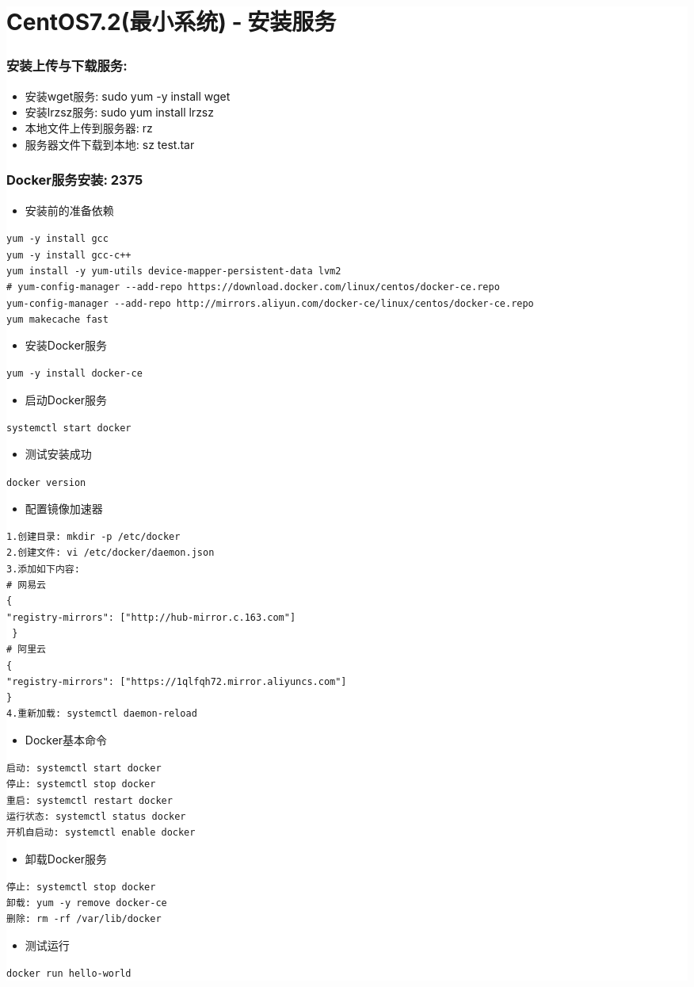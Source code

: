 # CentOS7.2(最小系统) - 安装服务 #

### 安装上传与下载服务:
- 安装wget服务: sudo yum -y install wget
- 安装lrzsz服务: sudo yum install lrzsz
- 本地文件上传到服务器: rz
- 服务器文件下载到本地: sz test.tar



### Docker服务安装: 2375
- 安装前的准备依赖  
```
yum -y install gcc  
yum -y install gcc-c++
yum install -y yum-utils device-mapper-persistent-data lvm2
# yum-config-manager --add-repo https://download.docker.com/linux/centos/docker-ce.repo
yum-config-manager --add-repo http://mirrors.aliyun.com/docker-ce/linux/centos/docker-ce.repo
yum makecache fast
```
- 安装Docker服务
```
yum -y install docker-ce
```
- 启动Docker服务
```
systemctl start docker
```
- 测试安装成功
```
docker version 
```
- 配置镜像加速器
```
1.创建目录: mkdir -p /etc/docker
2.创建文件: vi /etc/docker/daemon.json
3.添加如下内容:
# 网易云
{
"registry-mirrors": ["http://hub-mirror.c.163.com"]
 }
# 阿里云
{
"registry-mirrors": ["https://1qlfqh72.mirror.aliyuncs.com"]
}
4.重新加载: systemctl daemon-reload

```
- Docker基本命令
```
启动: systemctl start docker
停止: systemctl stop docker
重启: systemctl restart docker
运行状态: systemctl status docker
开机自启动: systemctl enable docker
```
- 卸载Docker服务
```
停止: systemctl stop docker 
卸载: yum -y remove docker-ce
删除: rm -rf /var/lib/docker
```
- 测试运行
```
docker run hello-world
```